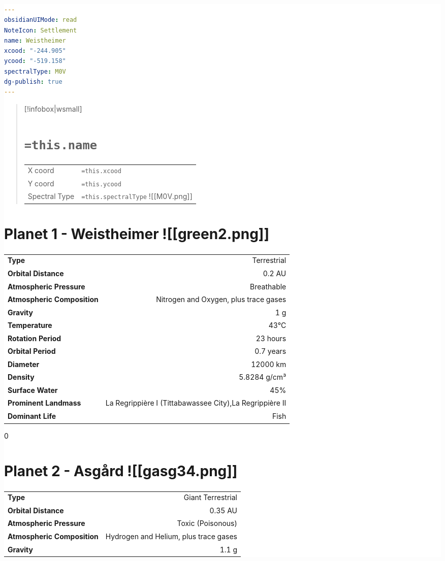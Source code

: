 ```yaml
---
obsidianUIMode: read
NoteIcon: Settlement
name: Weistheimer
xcood: "-244.905"
ycood: "-519.158"
spectralType: M0V
dg-publish: true
---
```

> [!infobox|wsmall]
> # `=this.name`
> | | |
> | - | - |
> | X coord | `=this.xcood` |
> | Y coord| `=this.ycood` |
> | Spectral Type | `=this.spectralType` ![[M0V.png]] |

# Planet 1 - Weistheimer ![[green2.png]]
|                             |                           |
| --------------------------- | -------------------------:|
| **Type**                    |             Terrestrial |
| **Orbital Distance**        |   0.2 AU |
| **Atmospheric Pressure**    |       Breathable |
| **Atmospheric Composition** |      Nitrogen and Oxygen, plus trace gases |
| **Gravity**                 |        1 g |
| **Temperature**             |    43°C |
| **Rotation Period**         |  23 hours |
| **Orbital Period** | 0.7 years |
| **Diameter**                |      12000 km | 
| **Density**                 |    5.8284 g/cm³ |
| **Surface Water**           |           45% | 
| **Prominent Landmass**      |         La Regrippière I (Tittabawassee City),La Regrippière II | 
| **Dominant Life**           |         Fish |



0



# Planet 2 - Asgård ![[gasg34.png]]
|                             |                           |
| --------------------------- | -------------------------:|
| **Type**                    |             Giant Terrestrial |
| **Orbital Distance**        |   0.35 AU |
| **Atmospheric Pressure**    |       Toxic (Poisonous) |
| **Atmospheric Composition** |      Hydrogen and Helium, plus trace gases |
| **Gravity**                 |        1.1 g |